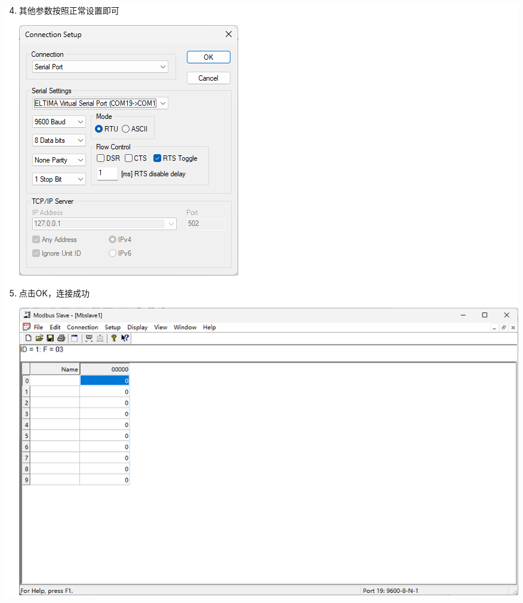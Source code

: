 4. 其他参数按照正常设置即可

   ![image-20250520091308018](assets/image-20250520091308018.png)

5. 点击OK，连接成功

   ![image-20250520091412060](assets/image-20250520091412060.png)
